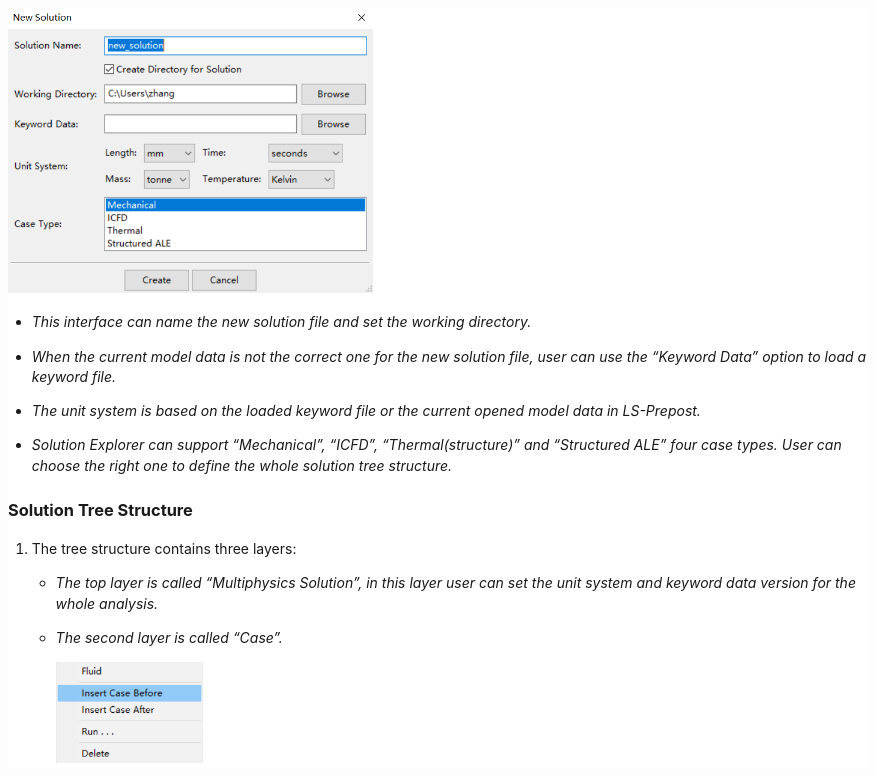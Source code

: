    <img src="pictures/ms_create01.png" alt="Alt text" style="zoom:60%;" />

   * *This interface can name the new solution file and set the working directory.*

   * *When the current model data is not the correct one for the new solution file, user can use the “Keyword Data” option to load a keyword file.*

   * *The unit system is based on the loaded keyword file or the current opened model data in LS-Prepost.*

   * *Solution Explorer can support “Mechanical”, “ICFD”, “Thermal(structure)” and “Structured ALE” four case types. User can choose the right one to define the whole solution tree structure.*

     

### Solution Tree Structure

1. The tree structure contains three layers:

   * *The top layer is called “Multiphysics Solution”, in this layer user can set the unit system and keyword data version for the whole analysis.*

   * *The second layer is called “Case”.*

     <img src="pictures/ms_solution01.png" alt="Alt text" style="zoom:60%;" />
